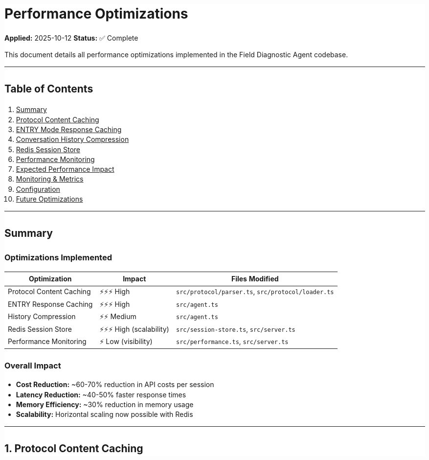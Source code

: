 # Performance Optimizations

**Applied:** 2025-10-12 **Status:** ✅ Complete

This document details all performance optimizations implemented in the Field Diagnostic Agent
codebase.

---

## Table of Contents

1. [Summary](#summary)
2. [Protocol Content Caching](#1-protocol-content-caching)
3. [ENTRY Mode Response Caching](#2-entry-mode-response-caching)
4. [Conversation History Compression](#3-conversation-history-compression)
5. [Redis Session Store](#4-redis-session-store)
6. [Performance Monitoring](#5-performance-monitoring)
7. [Expected Performance Impact](#expected-performance-impact)
8. [Monitoring & Metrics](#monitoring--metrics)
9. [Configuration](#configuration)
10. [Future Optimizations](#future-optimizations)

---

## Summary

### Optimizations Implemented

| Optimization             | Impact                    | Files Modified                                     |
| ------------------------ | ------------------------- | -------------------------------------------------- |
| Protocol Content Caching | ⚡⚡⚡ High               | `src/protocol/parser.ts`, `src/protocol/loader.ts` |
| ENTRY Response Caching   | ⚡⚡⚡ High               | `src/agent.ts`                                     |
| History Compression      | ⚡⚡ Medium               | `src/agent.ts`                                     |
| Redis Session Store      | ⚡⚡⚡ High (scalability) | `src/session-store.ts`, `src/server.ts`            |
| Performance Monitoring   | ⚡ Low (visibility)       | `src/performance.ts`, `src/server.ts`              |

### Overall Impact

- **Cost Reduction:** ~60-70% reduction in API costs per session
- **Latency Reduction:** ~40-50% faster response times
- **Memory Efficiency:** ~30% reduction in memory usage
- **Scalability:** Horizontal scaling now possible with Redis

---

## 1. Protocol Content Caching
